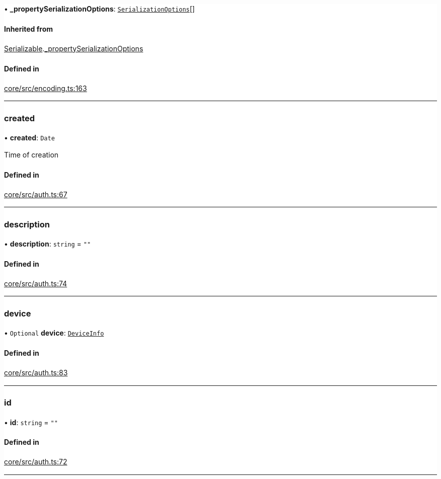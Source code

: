 • **\_propertySerializationOptions**:
[`SerializationOptions`](../../interfaces/encoding.SerializationOptions)[]

#### Inherited from

[Serializable](../encoding.Serializable).[\_propertySerializationOptions](encoding.Serializable.md#_propertyserializationoptions)

#### Defined in

[core/src/encoding.ts:163](https://github.com/padloc/padloc/blob/b00eb4fd/packages/core/src/encoding.ts#L163)

---

### created

• **created**: `Date`

Time of creation

#### Defined in

[core/src/auth.ts:67](https://github.com/padloc/padloc/blob/b00eb4fd/packages/core/src/auth.ts#L67)

---

### description

• **description**: `string` = `""`

#### Defined in

[core/src/auth.ts:74](https://github.com/padloc/padloc/blob/b00eb4fd/packages/core/src/auth.ts#L74)

---

### device

• `Optional` **device**: [`DeviceInfo`](../platform.DeviceInfo)

#### Defined in

[core/src/auth.ts:83](https://github.com/padloc/padloc/blob/b00eb4fd/packages/core/src/auth.ts#L83)

---

### id

• **id**: `string` = `""`

#### Defined in

[core/src/auth.ts:72](https://github.com/padloc/padloc/blob/b00eb4fd/packages/core/src/auth.ts#L72)

---
